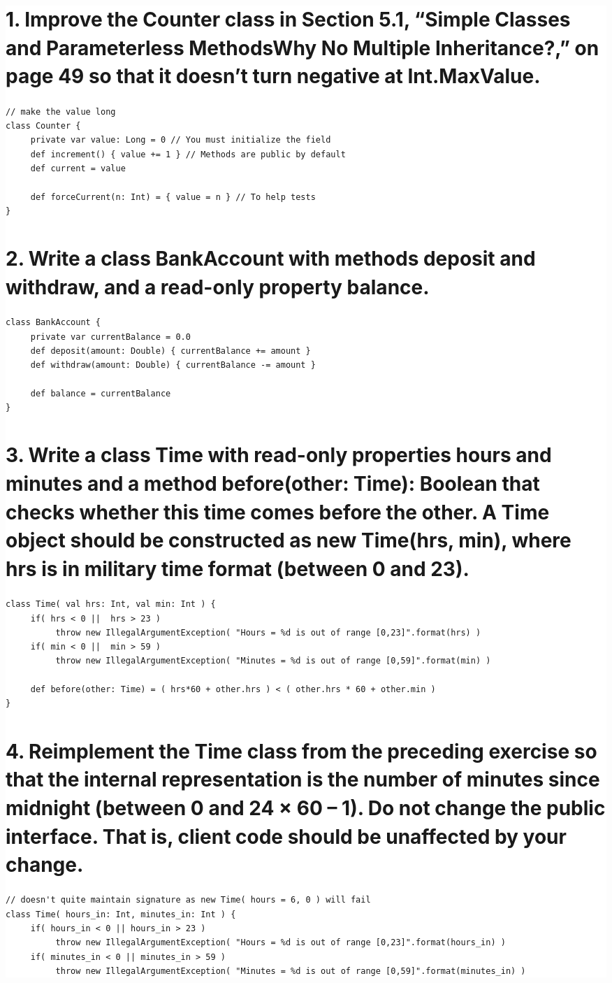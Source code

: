 # 1. Improve the Counter class in Section 5.1, “Simple Classes and Parameterless MethodsWhy No Multiple Inheritance?,” on page 49 so that it doesn’t turn negative at Int.MaxValue.

    // make the value long
    class Counter {
         private var value: Long = 0 // You must initialize the field
         def increment() { value += 1 } // Methods are public by default 
         def current = value

         def forceCurrent(n: Int) = { value = n } // To help tests
    }

# 2. Write a class BankAccount with methods deposit and withdraw, and a read-only property balance.

    class BankAccount {
         private var currentBalance = 0.0
         def deposit(amount: Double) { currentBalance += amount }
         def withdraw(amount: Double) { currentBalance -= amount }

         def balance = currentBalance
    }

# 3. Write a class Time with read-only properties hours and minutes and a method before(other: Time): Boolean that checks whether this time comes before the other. A Time object should be constructed as new Time(hrs, min), where hrs is in military time format (between 0 and 23).

    class Time( val hrs: Int, val min: Int ) {
         if( hrs < 0 ||  hrs > 23 )
              throw new IllegalArgumentException( "Hours = %d is out of range [0,23]".format(hrs) )
         if( min < 0 ||  min > 59 )
              throw new IllegalArgumentException( "Minutes = %d is out of range [0,59]".format(min) )

         def before(other: Time) = ( hrs*60 + other.hrs ) < ( other.hrs * 60 + other.min )
    }

# 4. Reimplement the Time class from the preceding exercise so that the internal representation is the number of minutes since midnight (between 0 and 24 × 60 – 1). Do not change the public interface. That is, client code should be unaffected by your change.

    // doesn't quite maintain signature as new Time( hours = 6, 0 ) will fail
    class Time( hours_in: Int, minutes_in: Int ) {
         if( hours_in < 0 || hours_in > 23 ) 
              throw new IllegalArgumentException( "Hours = %d is out of range [0,23]".format(hours_in) )
         if( minutes_in < 0 || minutes_in > 59 ) 
              throw new IllegalArgumentException( "Minutes = %d is out of range [0,59]".format(minutes_in) )
